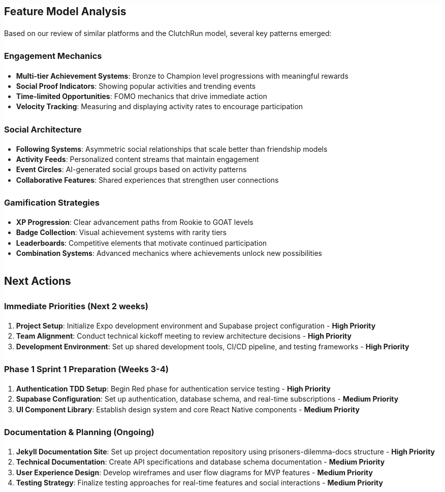 ## Feature Model Analysis

Based on our review of similar platforms and the ClutchRun model, several key patterns emerged:

### Engagement Mechanics
- **Multi-tier Achievement Systems**: Bronze to Champion level progressions with meaningful rewards
- **Social Proof Indicators**: Showing popular activities and trending events
- **Time-limited Opportunities**: FOMO mechanics that drive immediate action
- **Velocity Tracking**: Measuring and displaying activity rates to encourage participation

### Social Architecture
- **Following Systems**: Asymmetric social relationships that scale better than friendship models
- **Activity Feeds**: Personalized content streams that maintain engagement
- **Event Circles**: AI-generated social groups based on activity patterns
- **Collaborative Features**: Shared experiences that strengthen user connections

### Gamification Strategies
- **XP Progression**: Clear advancement paths from Rookie to GOAT levels
- **Badge Collection**: Visual achievement systems with rarity tiers
- **Leaderboards**: Competitive elements that motivate continued participation
- **Combination Systems**: Advanced mechanics where achievements unlock new possibilities

## Next Actions

### Immediate Priorities (Next 2 weeks)
1. **Project Setup**: Initialize Expo development environment and Supabase project configuration - **High Priority**
2. **Team Alignment**: Conduct technical kickoff meeting to review architecture decisions - **High Priority**
3. **Development Environment**: Set up shared development tools, CI/CD pipeline, and testing frameworks - **High Priority**

### Phase 1 Sprint 1 Preparation (Weeks 3-4)
1. **Authentication TDD Setup**: Begin Red phase for authentication service testing - **High Priority**
2. **Supabase Configuration**: Set up authentication, database schema, and real-time subscriptions - **Medium Priority**
3. **UI Component Library**: Establish design system and core React Native components - **Medium Priority**

### Documentation & Planning (Ongoing)
1. **Jekyll Documentation Site**: Set up project documentation repository using prisoners-dilemma-docs structure - **High Priority**
2. **Technical Documentation**: Create API specifications and database schema documentation - **Medium Priority**
3. **User Experience Design**: Develop wireframes and user flow diagrams for MVP features - **Medium Priority**
4. **Testing Strategy**: Finalize testing approaches for real-time features and social interactions - **Medium Priority**
